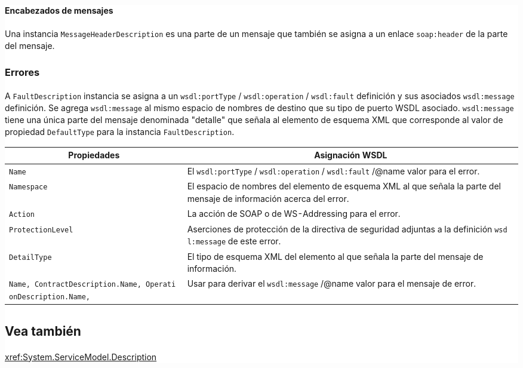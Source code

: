 #### <a name="message-headers"></a>Encabezados de mensajes  
 Una instancia `MessageHeaderDescription` es una parte de un mensaje que también se asigna a un enlace `soap:header` de la parte del mensaje.  
  
### <a name="faults"></a>Errores  
 A `FaultDescription` instancia se asigna a un `wsdl:portType` / `wsdl:operation` / `wsdl:fault` definición y sus asociados `wsdl:message` definición. Se agrega `wsdl:message` al mismo espacio de nombres de destino que su tipo de puerto WSDL asociado. `wsdl:message` tiene una única parte del mensaje denominada "detalle" que señala al elemento de esquema XML que corresponde al valor de propiedad `DefaultType` para la instancia `FaultDescription`.  
  
|Propiedades|Asignación WSDL|  
|----------------|------------------|  
|`Name`|El `wsdl:portType` / `wsdl:operation` / `wsdl:fault` /@name valor para el error.|  
|`Namespace`|El espacio de nombres del elemento de esquema XML al que señala la parte del mensaje de información acerca del error.|  
|`Action`|La acción de SOAP o de WS-Addressing para el error.|  
|`ProtectionLevel`|Aserciones de protección de la directiva de seguridad adjuntas a la definición `wsdl:message` de este error.|  
|`DetailType`|El tipo de esquema XML del elemento al que señala la parte del mensaje de información.|  
|`Name, ContractDescription.Name, OperationDescription.Name,`|Usar para derivar el `wsdl:message` /@name valor para el mensaje de error.|  
  
## <a name="see-also"></a>Vea también  
 <xref:System.ServiceModel.Description>
